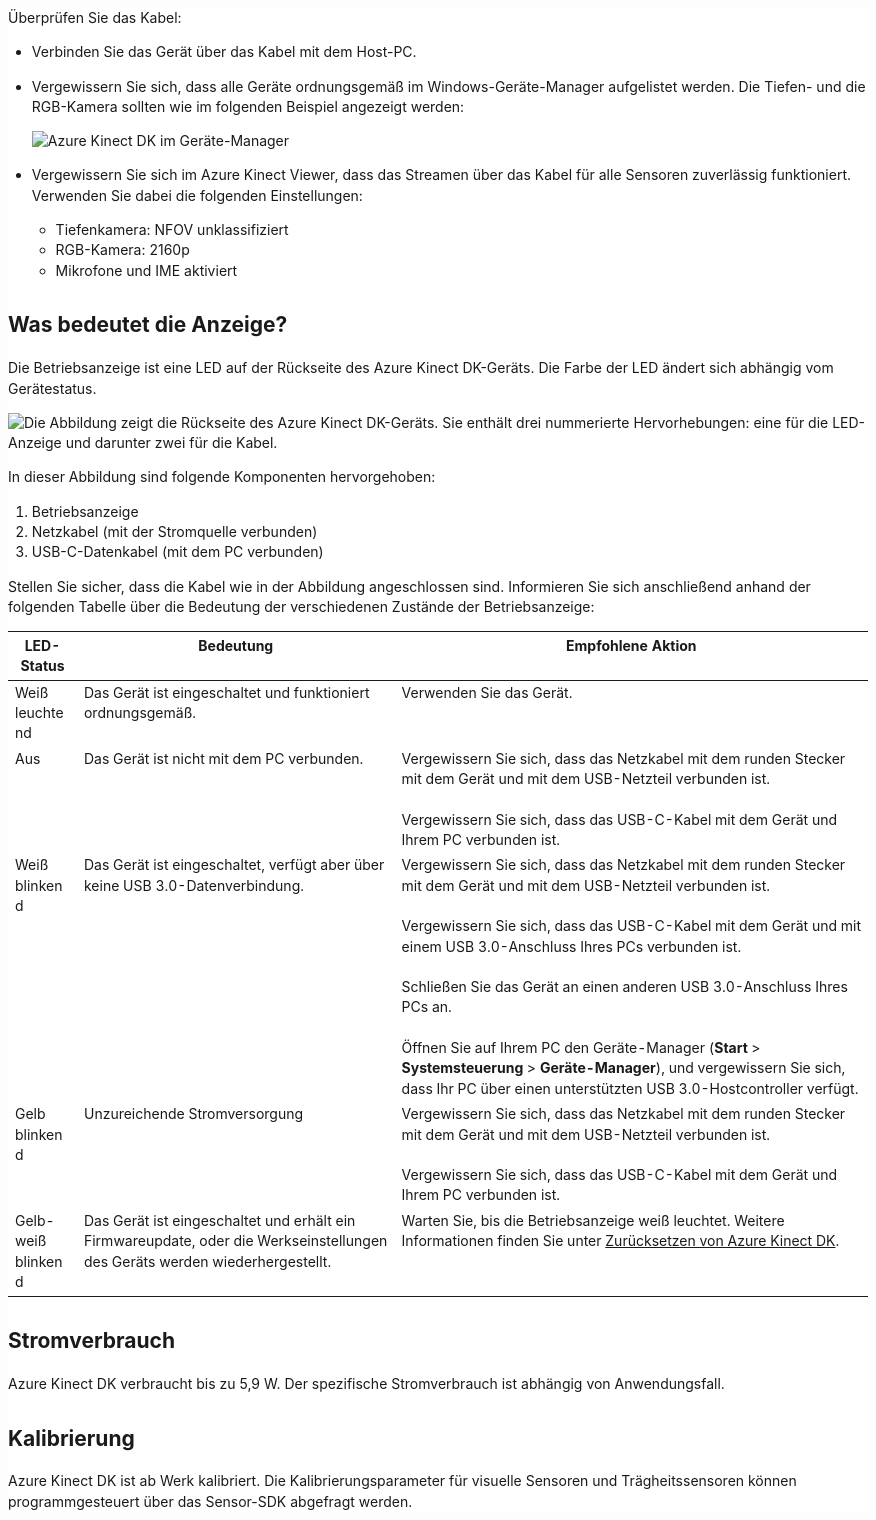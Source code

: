 Überprüfen Sie das Kabel:

- Verbinden Sie das Gerät über das Kabel mit dem Host-PC.
- Vergewissern Sie sich, dass alle Geräte ordnungsgemäß im Windows-Geräte-Manager aufgelistet werden. Die Tiefen- und die RGB-Kamera sollten wie im folgenden Beispiel angezeigt werden:

  ![Azure Kinect DK im Geräte-Manager](./media/resources/hardware-specs-media/device-manager.png)

- Vergewissern Sie sich im Azure Kinect Viewer, dass das Streamen über das Kabel für alle Sensoren zuverlässig funktioniert. Verwenden Sie dabei die folgenden Einstellungen:

  - Tiefenkamera: NFOV unklassifiziert
  - RGB-Kamera: 2160p
  - Mikrofone und IME aktiviert

## <a name="what-does-the-light-mean"></a>Was bedeutet die Anzeige?

Die Betriebsanzeige ist eine LED auf der Rückseite des Azure Kinect DK-Geräts. Die Farbe der LED ändert sich abhängig vom Gerätestatus.

![Die Abbildung zeigt die Rückseite des Azure Kinect DK-Geräts. Sie enthält drei nummerierte Hervorhebungen: eine für die LED-Anzeige und darunter zwei für die Kabel.](./media/quickstarts/azure-kinect-dk-power-indicator.png)

In dieser Abbildung sind folgende Komponenten hervorgehoben:

1. Betriebsanzeige
1. Netzkabel (mit der Stromquelle verbunden)
1. USB-C-Datenkabel (mit dem PC verbunden)

Stellen Sie sicher, dass die Kabel wie in der Abbildung angeschlossen sind. Informieren Sie sich anschließend anhand der folgenden Tabelle über die Bedeutung der verschiedenen Zustände der Betriebsanzeige:

|LED-Status |Bedeutung |Empfohlene Aktion |
| ---| --- | --- |
|Weiß leuchtend |Das Gerät ist eingeschaltet und funktioniert ordnungsgemäß. |Verwenden Sie das Gerät. |
|Aus |Das Gerät ist nicht mit dem PC verbunden. |Vergewissern Sie sich, dass das Netzkabel mit dem runden Stecker mit dem Gerät und mit dem USB-Netzteil verbunden ist.<br /><br />Vergewissern Sie sich, dass das USB-C-Kabel mit dem Gerät und Ihrem PC verbunden ist. |
|Weiß blinkend |Das Gerät ist eingeschaltet, verfügt aber über keine USB 3.0-Datenverbindung. |Vergewissern Sie sich, dass das Netzkabel mit dem runden Stecker mit dem Gerät und mit dem USB-Netzteil verbunden ist.<br /><br />Vergewissern Sie sich, dass das USB-C-Kabel mit dem Gerät und mit einem USB 3.0-Anschluss Ihres PCs verbunden ist.<br /><br />Schließen Sie das Gerät an einen anderen USB 3.0-Anschluss Ihres PCs an.<br /><br />Öffnen Sie auf Ihrem PC den Geräte-Manager (**Start** > **Systemsteuerung** > **Geräte-Manager**), und vergewissern Sie sich, dass Ihr PC über einen unterstützten USB 3.0-Hostcontroller verfügt. |
|Gelb blinkend |Unzureichende Stromversorgung |Vergewissern Sie sich, dass das Netzkabel mit dem runden Stecker mit dem Gerät und mit dem USB-Netzteil verbunden ist.<br /><br />Vergewissern Sie sich, dass das USB-C-Kabel mit dem Gerät und Ihrem PC verbunden ist. |
|Gelb-weiß blinkend |Das Gerät ist eingeschaltet und erhält ein Firmwareupdate, oder die Werkseinstellungen des Geräts werden wiederhergestellt. |Warten Sie, bis die Betriebsanzeige weiß leuchtet. Weitere Informationen finden Sie unter [Zurücksetzen von Azure Kinect DK](reset-azure-kinect-dk.md). |

## <a name="power-consumption"></a>Stromverbrauch

Azure Kinect DK verbraucht bis zu 5,9 W. Der spezifische Stromverbrauch ist abhängig von Anwendungsfall.

## <a name="calibration"></a>Kalibrierung

Azure Kinect DK ist ab Werk kalibriert. Die Kalibrierungsparameter für visuelle Sensoren und Trägheitssensoren können programmgesteuert über das Sensor-SDK abgefragt werden.
